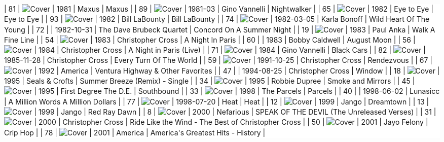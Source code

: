 | 81 | ![Cover](https://i.discogs.com/NST0my_jNwRFkh9q9IyueOgjNQHAgod9DQnmADZT7fY/rs:fit/g:sm/q:40/h:150/w:150/czM6Ly9kaXNjb2dz/LWRhdGFiYXNlLWlt/YWdlcy9SLTI3MTkw/MzgtMTYzNzA1NjE5/Ny03Njk5LmpwZWc.jpeg) | 1981 | Maxus | Maxus |
| 89 | ![Cover](https://i.discogs.com/Kq2ugFcw9e6uA_4eQyZZMth0Ie_Ixp-JCrZEXR8rsD0/rs:fit/g:sm/q:40/h:150/w:150/czM6Ly9kaXNjb2dz/LWRhdGFiYXNlLWlt/YWdlcy9SLTkzMzI2/MC0xMzUyNjc3NTQ2/LTkwMjUuanBlZw.jpeg) | 1981-03 | Gino Vannelli | Nightwalker |
| 65 | ![Cover](https://i.discogs.com/YgfkWhx4CbJI_vgU5zxsIa8iP5OCnia2nWJEPw6x_rc/rs:fit/g:sm/q:40/h:150/w:150/czM6Ly9kaXNjb2dz/LWRhdGFiYXNlLWlt/YWdlcy9SLTIzNTU3/NjItMTQyNjQzMDAy/Ny01MzEzLmpwZWc.jpeg) | 1982 | Eye to Eye | Eye to Eye |
| 93 | ![Cover](https://i.discogs.com/MS7v3Ww3sGyWSSSTYU-Xkndjl-QN0pEu9ufMxiK3bRc/rs:fit/g:sm/q:40/h:150/w:150/czM6Ly9kaXNjb2dz/LWRhdGFiYXNlLWlt/YWdlcy9SLTI5ODgw/MDAtMTQwMjA5NDg2/Ni0zNjY2LmpwZWc.jpeg) | 1982 | Bill LaBounty | Bill LaBounty |
| 74 | ![Cover](https://i.discogs.com/ihKkCTxJiZ9kOYHvrDZmIm6v5WFHoR4SresGWkRu1yM/rs:fit/g:sm/q:40/h:150/w:150/czM6Ly9kaXNjb2dz/LWRhdGFiYXNlLWlt/YWdlcy9SLTE2MTYx/MDktMTQ5NTIyMzI5/Ni0xOTIyLmpwZWc.jpeg) | 1982-03-05 | Karla Bonoff | Wild Heart Of The Young |
| 72 |  | 1982-10-31 | The Dave Brubeck Quartet | Concord On A Summer Night |
| 19 | ![Cover](https://i.discogs.com/yK0pVCHz7X5GpIX4zW5bgHxUFFjqxVF83OuGlcSbyvc/rs:fit/g:sm/q:40/h:150/w:150/czM6Ly9kaXNjb2dz/LWRhdGFiYXNlLWlt/YWdlcy9SLTE1ODYy/MTAtMTIzMDM3Njg4/MS5qcGVn.jpeg) | 1983 | Paul Anka | Walk A Fine Line |
| 54 | ![Cover](https://i.discogs.com/jxa7oGGwz4FZlZ90IbOrygVgMXaP-WCyNtt-6lb28DU/rs:fit/g:sm/q:40/h:150/w:150/czM6Ly9kaXNjb2dz/LWRhdGFiYXNlLWlt/YWdlcy9SLTk2MzY4/OTAtMTQ4Mzk5NjUw/NS04MTE3LmpwZWc.jpeg) | 1983 | Christopher Cross | A Night In Paris |
| 60 |  | 1983 | Bobby Caldwell | August Moon |
| 56 | ![Cover](https://i.discogs.com/jxa7oGGwz4FZlZ90IbOrygVgMXaP-WCyNtt-6lb28DU/rs:fit/g:sm/q:40/h:150/w:150/czM6Ly9kaXNjb2dz/LWRhdGFiYXNlLWlt/YWdlcy9SLTk2MzY4/OTAtMTQ4Mzk5NjUw/NS04MTE3LmpwZWc.jpeg) | 1984 | Christopher Cross | A Night in Paris (Live) |
| 71 | ![Cover](https://i.discogs.com/YfysQj09kps1TWl1cMWQVQWfR1d7-fJL28Hycc2ZfLs/rs:fit/g:sm/q:40/h:150/w:150/czM6Ly9kaXNjb2dz/LWRhdGFiYXNlLWlt/YWdlcy9SLTk0NTMw/NC0xMTc1ODM5NjM2/LmpwZWc.jpeg) | 1984 | Gino Vannelli | Black Cars |
| 82 | ![Cover](https://i.discogs.com/r-FuIsiQxpB7s4Ql-3YZliuJzTj_GR-ABAy2uyHeOfI/rs:fit/g:sm/q:40/h:150/w:150/czM6Ly9kaXNjb2dz/LWRhdGFiYXNlLWlt/YWdlcy9SLTEwNDI5/NzUtMTM5NTIxNTUy/NS04MDk0LmpwZWc.jpeg) | 1985-11-28 | Christopher Cross | Every Turn Of The World |
| 59 | ![Cover](https://i.discogs.com/uVvohYpjJEwqqnramCDP3KpEgF5aPZ5_3fSGhIqXqXA/rs:fit/g:sm/q:40/h:150/w:150/czM6Ly9kaXNjb2dz/LWRhdGFiYXNlLWlt/YWdlcy9SLTI4Mzk5/NzAtMTUxMDgzNjc4/OC04NDA4LmpwZWc.jpeg) | 1991-10-25 | Christopher Cross | Rendezvous |
| 67 | ![Cover](https://i.discogs.com/SeHhHy4zqkhXaK1yBhhkxZKG3NTL9SbM9QuAIscrA1Q/rs:fit/g:sm/q:40/h:150/w:150/czM6Ly9kaXNjb2dz/LWRhdGFiYXNlLWlt/YWdlcy9SLTM2OTIy/MzUtMTQyOTk2MTQ5/MS01MjU0LmpwZWc.jpeg) | 1992 | America | Ventura Highway &amp; Other Favorites |
| 47 |  | 1994-08-25 | Christopher Cross | Window |
| 18 | ![Cover](https://i.discogs.com/PL2NOrFbUvKCYBI_kyy-lGVlIz2WvU24_osP4A17lU8/rs:fit/g:sm/q:40/h:150/w:150/czM6Ly9kaXNjb2dz/LWRhdGFiYXNlLWlt/YWdlcy9SLTQ1NDI1/NDYtMTQ3NDgwNzAz/Ny05NTE0LmpwZWc.jpeg) | 1995 | Seals &amp; Crofts | Summer Breeze (Remix) - Single |
| 34 | ![Cover](https://i.discogs.com/C8Q20vDhiM2Tp18CWNAPPaZ5eZU4AN1kQI8PSI1sh10/rs:fit/g:sm/q:40/h:150/w:150/czM6Ly9kaXNjb2dz/LWRhdGFiYXNlLWlt/YWdlcy9SLTYwNjcw/MTgtMTQxMDE5OTg0/OS02MzgzLmpwZWc.jpeg) | 1995 | Robbie Dupree | Smoke and Mirrors |
| 45 | ![Cover](https://i.discogs.com/-nYHg0qIF33nHytxrY3bKzw8E8UIPhR03G08pupWVNU/rs:fit/g:sm/q:40/h:150/w:150/czM6Ly9kaXNjb2dz/LWRhdGFiYXNlLWlt/YWdlcy9SLTQ4MDYx/ODEtMTY5Mzk0Mzg4/OC0yOTI5LmpwZWc.jpeg) | 1995 | First Degree The D.E. | Southbound |
| 33 | ![Cover](https://i.discogs.com/RZw1DaSNCtvdxc-MupwIJBLinmJIqe0rJWlghW3I-Ts/rs:fit/g:sm/q:40/h:150/w:150/czM6Ly9kaXNjb2dz/LWRhdGFiYXNlLWlt/YWdlcy9SLTE4MDE4/MDctMTI0NTA0ODY2/NS5qcGVn.jpeg) | 1998 | The Parcels | Parcels |
| 40 |  | 1998-06-02 | Lunasicc | A Million Words A Million Dollars |
| 77 | ![Cover](https://i.discogs.com/VkI0mRvf9ukmm0VkrEzeQeGchy7hWZ2xD83Jpp_9IfQ/rs:fit/g:sm/q:40/h:150/w:150/czM6Ly9kaXNjb2dz/LWRhdGFiYXNlLWlt/YWdlcy9SLTIyMTUx/MjctMTU2NjcyNzQ1/MS04OTMxLmpwZWc.jpeg) | 1998-07-20 | Heat | Heat |
| 12 | ![Cover](https://i.discogs.com/RtWLL8qBMFJYoqGHdGItJKeIwaNIhF8W_ntMb9NeR8Q/rs:fit/g:sm/q:40/h:150/w:150/czM6Ly9kaXNjb2dz/LWRhdGFiYXNlLWlt/YWdlcy9SLTY3Mjk4/MzItMTQyNTQ2ODgw/NC02MTcwLmpwZWc.jpeg) | 1999 | Jango | Dreamtown |
| 13 | ![Cover](https://i.discogs.com/RtWLL8qBMFJYoqGHdGItJKeIwaNIhF8W_ntMb9NeR8Q/rs:fit/g:sm/q:40/h:150/w:150/czM6Ly9kaXNjb2dz/LWRhdGFiYXNlLWlt/YWdlcy9SLTY3Mjk4/MzItMTQyNTQ2ODgw/NC02MTcwLmpwZWc.jpeg) | 1999 | Jango | Red Ray Dawn |
| 8 | ![Cover](https://i.discogs.com/xKOsAS5bBBW7D3g5Gf6iUoTTHK8uZ5wBCjWCEumtuuE/rs:fit/g:sm/q:40/h:150/w:150/czM6Ly9kaXNjb2dz/LWRhdGFiYXNlLWlt/YWdlcy9SLTE0MjM0/NzMzLTE1NzA0MDM1/NjMtMTgyMC5qcGVn.jpeg) | 2000 | Nefarious | SPEAK OF THE DEVIL (The Unreleased Verses) |
| 31 | ![Cover](https://i.discogs.com/evIdGDiTyEn37fmJDprYF19uXXJx4-1ijCKCNQK6wR4/rs:fit/g:sm/q:40/h:150/w:150/czM6Ly9kaXNjb2dz/LWRhdGFiYXNlLWlt/YWdlcy9SLTEyNDQw/MjU1LTE1NzIwMDU3/NTktOTAzNi5qcGVn.jpeg) | 2000 | Christopher Cross | Ride Like the Wind - The Best of Christopher Cross |
| 50 | ![Cover](https://i.discogs.com/QuPLbiA0D3AzA78ZnDA6jaYJcyxSjN_4Bk_PekVV0fA/rs:fit/g:sm/q:40/h:150/w:150/czM6Ly9kaXNjb2dz/LWRhdGFiYXNlLWlt/YWdlcy9SLTEzNzQx/MzktMTI3MTEyOTY2/NS5qcGVn.jpeg) | 2001 | Jayo Felony | Crip Hop |
| 78 | ![Cover](https://lastfm.freetls.fastly.net/i/u/34s/78d7b4b743dd4143b214c8f5f38802da.png) | 2001 | America | America's Greatest Hits - History |